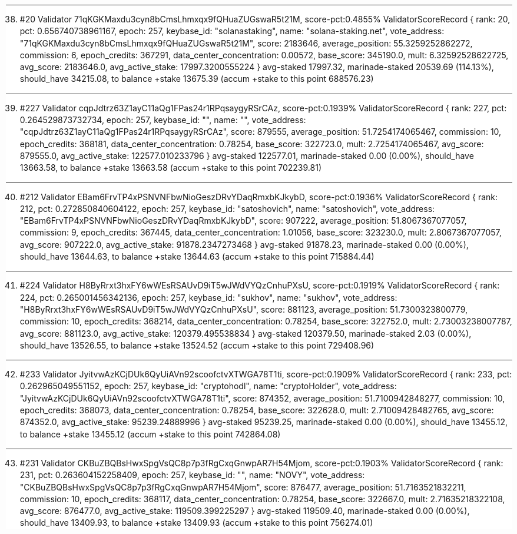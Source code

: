 -------------------------------------------------------------
38) #20 Validator 71qKGKMaxdu3cyn8bCmsLhmxqx9fQHuaZUGswaR5t21M, score-pct:0.4855%
ValidatorScoreRecord { rank: 20, pct: 0.656740738961167, epoch: 257, keybase_id: "solanastaking", name: "solana-staking.net", vote_address: "71qKGKMaxdu3cyn8bCmsLhmxqx9fQHuaZUGswaR5t21M", score: 2183646, average_position: 55.3259252862272, commission: 6, epoch_credits: 367291, data_center_concentration: 0.00572, base_score: 345190.0, mult: 6.32592528622725, avg_score: 2183646.0, avg_active_stake: 17997.3200555224 }
 avg-staked 17997.32, marinade-staked 20539.69 (114.13%), should_have 34215.08, to balance +stake 13675.39 (accum +stake to this point 688576.23)

-------------------------------------------------------------
39) #227 Validator cqpJdtrz63Z1ayC11aQg1FPas24r1RPqsaygyRSrCAz, score-pct:0.1939%
ValidatorScoreRecord { rank: 227, pct: 0.264529873732734, epoch: 257, keybase_id: "", name: "", vote_address: "cqpJdtrz63Z1ayC11aQg1FPas24r1RPqsaygyRSrCAz", score: 879555, average_position: 51.7254174065467, commission: 10, epoch_credits: 368181, data_center_concentration: 0.78254, base_score: 322723.0, mult: 2.7254174065467, avg_score: 879555.0, avg_active_stake: 122577.010233796 }
 avg-staked 122577.01, marinade-staked 0.00 (0.00%), should_have 13663.58, to balance +stake 13663.58 (accum +stake to this point 702239.81)

-------------------------------------------------------------
40) #212 Validator EBam6FrvTP4xPSNVNFbwNioGeszDRvYDaqRmxbKJkybD, score-pct:0.1936%
ValidatorScoreRecord { rank: 212, pct: 0.272850840604122, epoch: 257, keybase_id: "satoshovich", name: "satoshovich", vote_address: "EBam6FrvTP4xPSNVNFbwNioGeszDRvYDaqRmxbKJkybD", score: 907222, average_position: 51.8067367077057, commission: 9, epoch_credits: 367445, data_center_concentration: 1.01056, base_score: 323230.0, mult: 2.8067367077057, avg_score: 907222.0, avg_active_stake: 91878.2347273468 }
 avg-staked 91878.23, marinade-staked 0.00 (0.00%), should_have 13644.63, to balance +stake 13644.63 (accum +stake to this point 715884.44)

-------------------------------------------------------------
41) #224 Validator H8ByRrxt3hxFY6wWEsRSAUvD9iT5wJWdVYQzCnhuPXsU, score-pct:0.1919%
ValidatorScoreRecord { rank: 224, pct: 0.265001456342136, epoch: 257, keybase_id: "sukhov", name: "sukhov", vote_address: "H8ByRrxt3hxFY6wWEsRSAUvD9iT5wJWdVYQzCnhuPXsU", score: 881123, average_position: 51.7300323800779, commission: 10, epoch_credits: 368214, data_center_concentration: 0.78254, base_score: 322752.0, mult: 2.73003238007787, avg_score: 881123.0, avg_active_stake: 120379.495538834 }
 avg-staked 120379.50, marinade-staked 2.03 (0.00%), should_have 13526.55, to balance +stake 13524.52 (accum +stake to this point 729408.96)

-------------------------------------------------------------
42) #233 Validator JyitvwAzKCjDUk6QyUiAVn92scoofctvXTWGA78T1ti, score-pct:0.1909%
ValidatorScoreRecord { rank: 233, pct: 0.262965049551152, epoch: 257, keybase_id: "cryptohodl", name: "cryptoHolder", vote_address: "JyitvwAzKCjDUk6QyUiAVn92scoofctvXTWGA78T1ti", score: 874352, average_position: 51.7100942848277, commission: 10, epoch_credits: 368073, data_center_concentration: 0.78254, base_score: 322628.0, mult: 2.71009428482765, avg_score: 874352.0, avg_active_stake: 95239.24889996 }
 avg-staked 95239.25, marinade-staked 0.00 (0.00%), should_have 13455.12, to balance +stake 13455.12 (accum +stake to this point 742864.08)

-------------------------------------------------------------
43) #231 Validator CKBuZBQBsHwxSpgVsQC8p7p3fRgCxqGnwpAR7H54Mjom, score-pct:0.1903%
ValidatorScoreRecord { rank: 231, pct: 0.263604152258409, epoch: 257, keybase_id: "", name: "NOVY", vote_address: "CKBuZBQBsHwxSpgVsQC8p7p3fRgCxqGnwpAR7H54Mjom", score: 876477, average_position: 51.7163521832211, commission: 10, epoch_credits: 368117, data_center_concentration: 0.78254, base_score: 322667.0, mult: 2.71635218322108, avg_score: 876477.0, avg_active_stake: 119509.399225297 }
 avg-staked 119509.40, marinade-staked 0.00 (0.00%), should_have 13409.93, to balance +stake 13409.93 (accum +stake to this point 756274.01)
